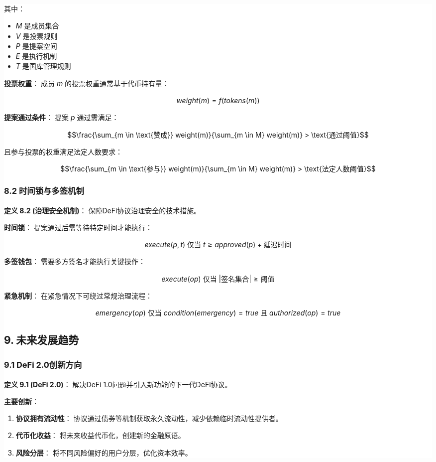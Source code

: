 其中：

- $M$ 是成员集合
- $V$ 是投票规则
- $P$ 是提案空间
- $E$ 是执行机制
- $T$ 是国库管理规则

**投票权重**：
成员 $m$ 的投票权重通常基于代币持有量：

$$weight(m) = f(tokens(m))$$

**提案通过条件**：
提案 $p$ 通过需满足：

$$\frac{\sum_{m \in \text{赞成}} weight(m)}{\sum_{m \in M} weight(m)} > \text{通过阈值}$$

且参与投票的权重满足法定人数要求：

$$\frac{\sum_{m \in \text{参与}} weight(m)}{\sum_{m \in M} weight(m)} > \text{法定人数阈值}$$

### 8.2 时间锁与多签机制

**定义 8.2 (治理安全机制)**：
保障DeFi协议治理安全的技术措施。

**时间锁**：
提案通过后需等待特定时间才能执行：

$$execute(p, t) \text{ 仅当 } t \geq approved(p) + \text{延迟时间}$$

**多签钱包**：
需要多方签名才能执行关键操作：

$$execute(op) \text{ 仅当 } |\text{签名集合}| \geq \text{阈值}$$

**紧急机制**：
在紧急情况下可绕过常规治理流程：

$$emergency(op) \text{ 仅当 } condition(emergency) = true \text{ 且 } authorized(op) = true$$

## 9. 未来发展趋势

### 9.1 DeFi 2.0创新方向

**定义 9.1 (DeFi 2.0)**：
解决DeFi 1.0问题并引入新功能的下一代DeFi协议。

**主要创新**：

1. **协议拥有流动性**：
   协议通过债券等机制获取永久流动性，减少依赖临时流动性提供者。

2. **代币化收益**：
   将未来收益代币化，创建新的金融原语。

3. **风险分层**：
   将不同风险偏好的用户分层，优化资本效率。
